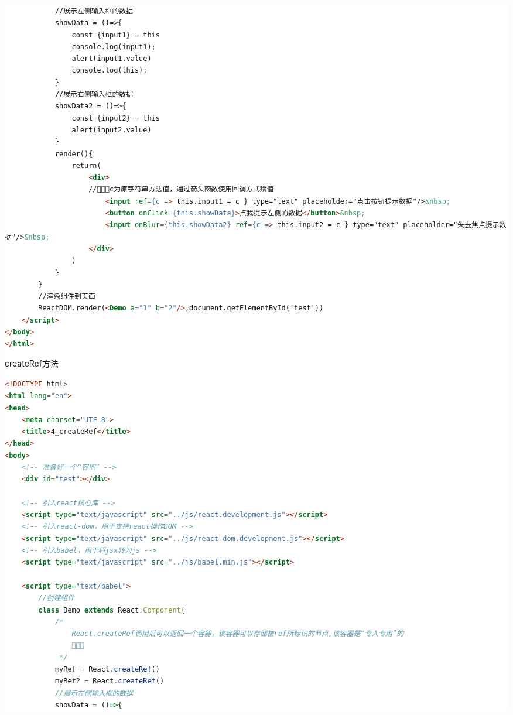 ```html
			//展示左侧输入框的数据
			showData = ()=>{
				const {input1} = this
				console.log(input1);
				alert(input1.value)
				console.log(this);
			}
			//展示右侧输入框的数据
			showData2 = ()=>{
				const {input2} = this
				alert(input2.value)
			}
			render(){
				return(
					<div>
					//🍎🍎🍎c为原字符串方法值，通过箭头函数使用回调方式赋值
						<input ref={c => this.input1 = c } type="text" placeholder="点击按钮提示数据"/>&nbsp;
						<button onClick={this.showData}>点我提示左侧的数据</button>&nbsp;
						<input onBlur={this.showData2} ref={c => this.input2 = c } type="text" placeholder="失去焦点提示数据"/>&nbsp;
					</div>
				)
			}
		}
		//渲染组件到页面
		ReactDOM.render(<Demo a="1" b="2"/>,document.getElementById('test'))
	</script>
</body>
</html>

```

createRef方法

```html
<!DOCTYPE html>
<html lang="en">
<head>
	<meta charset="UTF-8">
	<title>4_createRef</title>
</head>
<body>
	<!-- 准备好一个“容器” -->
	<div id="test"></div>
	
	<!-- 引入react核心库 -->
	<script type="text/javascript" src="../js/react.development.js"></script>
	<!-- 引入react-dom，用于支持react操作DOM -->
	<script type="text/javascript" src="../js/react-dom.development.js"></script>
	<!-- 引入babel，用于将jsx转为js -->
	<script type="text/javascript" src="../js/babel.min.js"></script>

	<script type="text/babel">
		//创建组件
		class Demo extends React.Component{
			/* 
				React.createRef调用后可以返回一个容器，该容器可以存储被ref所标识的节点,该容器是“专人专用”的
				🍎🍎🍎
			 */
			myRef = React.createRef()
			myRef2 = React.createRef()
			//展示左侧输入框的数据
			showData = ()=>{
```